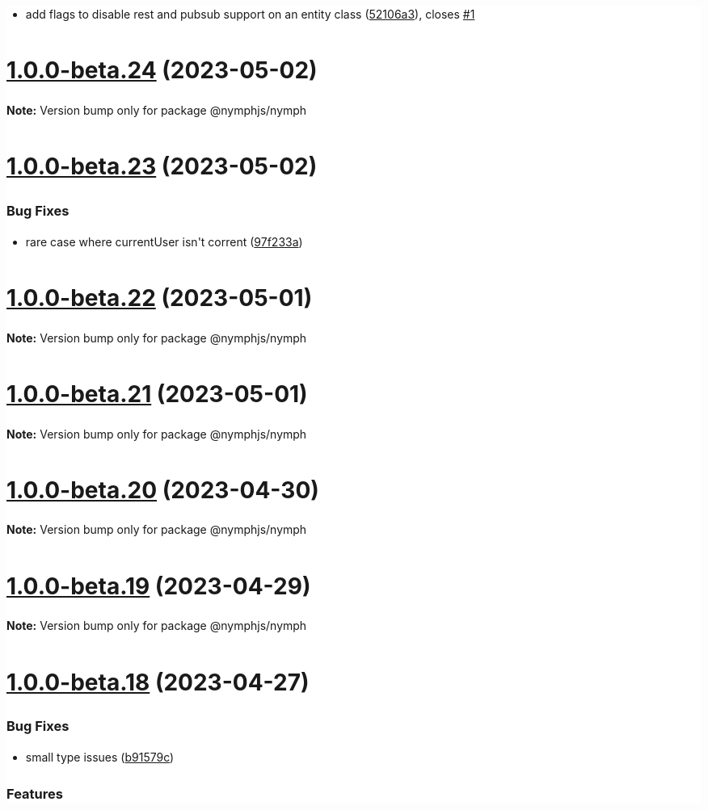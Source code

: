 - add flags to disable rest and pubsub support on an entity class ([52106a3](https://github.com/sciactive/nymphjs/commit/52106a3d44065bcfec40d361344bf1eba59a5136)), closes [#1](https://github.com/sciactive/nymphjs/issues/1)

# [1.0.0-beta.24](https://github.com/sciactive/nymphjs/compare/v1.0.0-beta.23...v1.0.0-beta.24) (2023-05-02)

**Note:** Version bump only for package @nymphjs/nymph

# [1.0.0-beta.23](https://github.com/sciactive/nymphjs/compare/v1.0.0-beta.22...v1.0.0-beta.23) (2023-05-02)

### Bug Fixes

- rare case where currentUser isn't corrent ([97f233a](https://github.com/sciactive/nymphjs/commit/97f233a5fcfd4b97dd282562b0c99097ac3ef41d))

# [1.0.0-beta.22](https://github.com/sciactive/nymphjs/compare/v1.0.0-beta.21...v1.0.0-beta.22) (2023-05-01)

**Note:** Version bump only for package @nymphjs/nymph

# [1.0.0-beta.21](https://github.com/sciactive/nymphjs/compare/v1.0.0-beta.20...v1.0.0-beta.21) (2023-05-01)

**Note:** Version bump only for package @nymphjs/nymph

# [1.0.0-beta.20](https://github.com/sciactive/nymphjs/compare/v1.0.0-beta.19...v1.0.0-beta.20) (2023-04-30)

**Note:** Version bump only for package @nymphjs/nymph

# [1.0.0-beta.19](https://github.com/sciactive/nymphjs/compare/v1.0.0-beta.18...v1.0.0-beta.19) (2023-04-29)

**Note:** Version bump only for package @nymphjs/nymph

# [1.0.0-beta.18](https://github.com/sciactive/nymphjs/compare/v1.0.0-beta.17...v1.0.0-beta.18) (2023-04-27)

### Bug Fixes

- small type issues ([b91579c](https://github.com/sciactive/nymphjs/commit/b91579c9c1e96500d903332648f5a93c9a7e7d9b))

### Features
